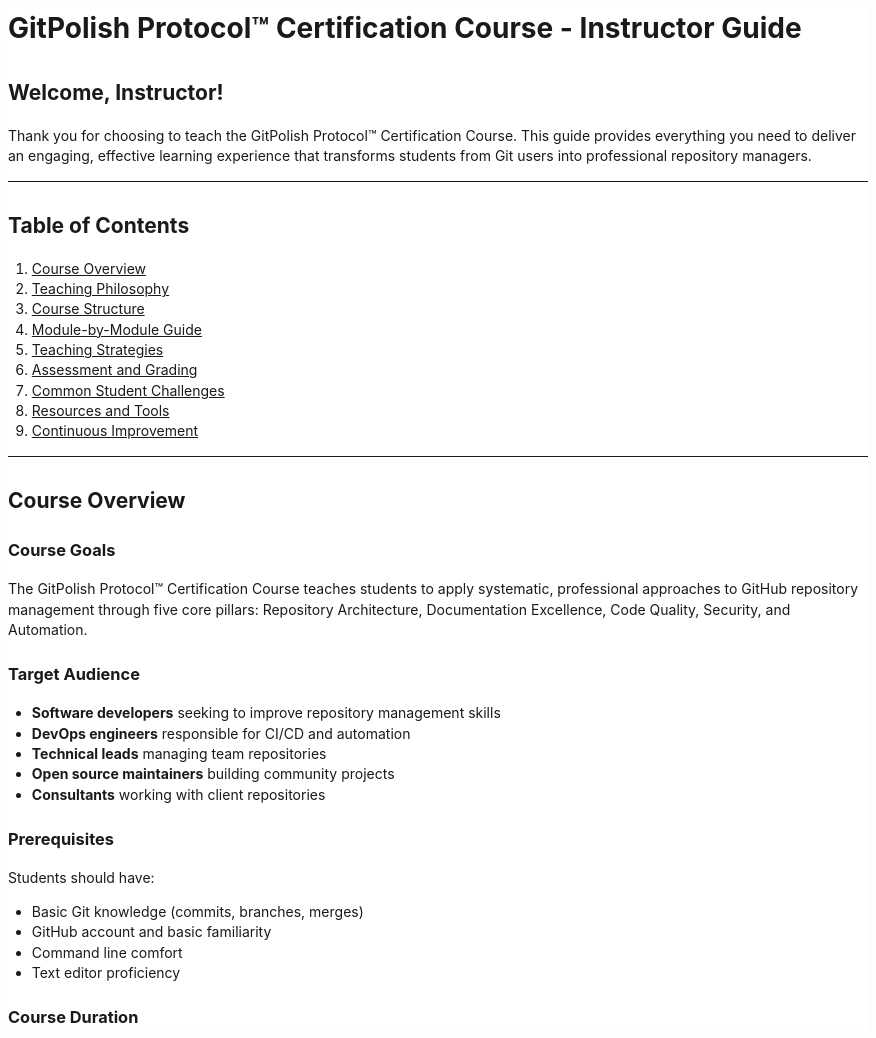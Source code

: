 # GitPolish Protocol™ Certification Course - Instructor Guide

## Welcome, Instructor!

Thank you for choosing to teach the GitPolish Protocol™ Certification Course. This guide provides everything you need to deliver an engaging, effective learning experience that transforms students from Git users into professional repository managers.

---

## Table of Contents

1. [Course Overview](#course-overview)
2. [Teaching Philosophy](#teaching-philosophy)
3. [Course Structure](#course-structure)
4. [Module-by-Module Guide](#module-by-module-guide)
5. [Teaching Strategies](#teaching-strategies)
6. [Assessment and Grading](#assessment-and-grading)
7. [Common Student Challenges](#common-student-challenges)
8. [Resources and Tools](#resources-and-tools)
9. [Continuous Improvement](#continuous-improvement)

---

## Course Overview

### Course Goals

The GitPolish Protocol™ Certification Course teaches students to apply systematic, professional approaches to GitHub repository management through five core pillars: Repository Architecture, Documentation Excellence, Code Quality, Security, and Automation.

### Target Audience

- **Software developers** seeking to improve repository management skills
- **DevOps engineers** responsible for CI/CD and automation
- **Technical leads** managing team repositories
- **Open source maintainers** building community projects
- **Consultants** working with client repositories

### Prerequisites

Students should have:
- Basic Git knowledge (commits, branches, merges)
- GitHub account and basic familiarity
- Command line comfort
- Text editor proficiency

### Course Duration
